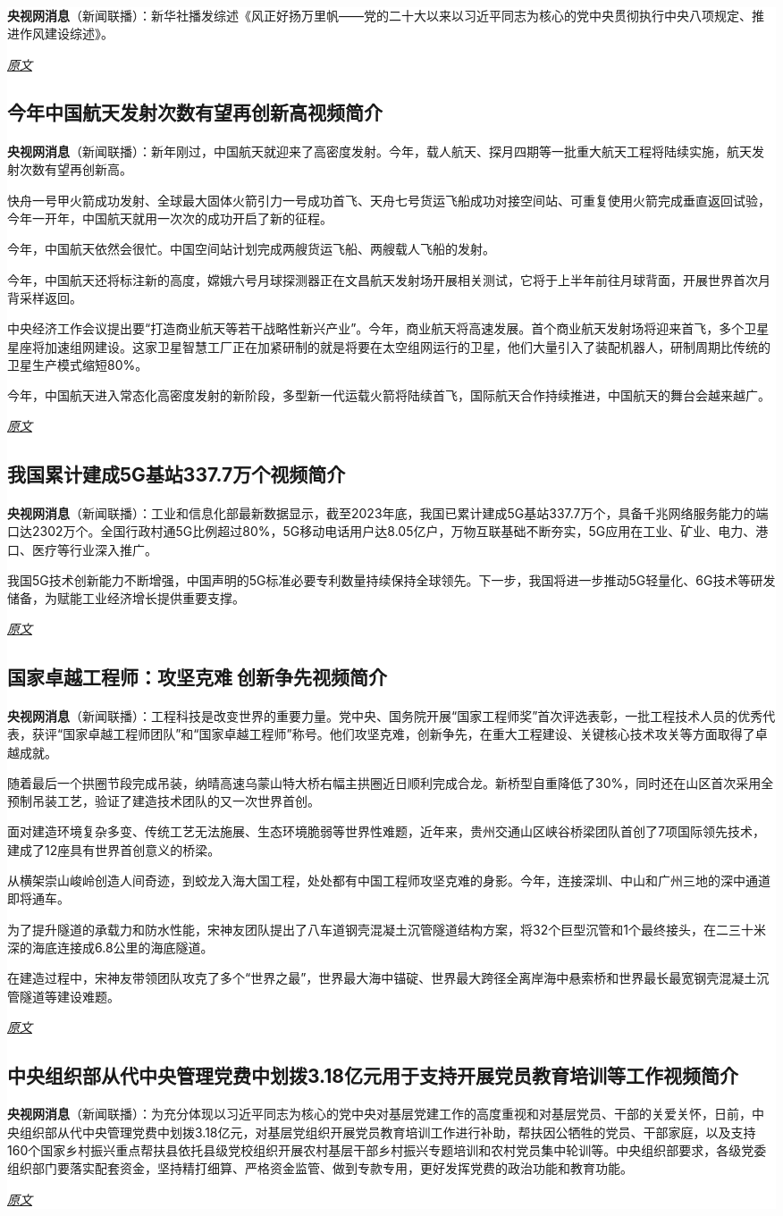 **央视网消息**（新闻联播）：新华社播发综述《风正好扬万里帆——党的二十大以来以习近平同志为核心的党中央贯彻执行中央八项规定、推进作风建设综述》。

*[原文](https://tv.cctv.com/2024/01/20/VIDEmJTuwHveXTdoniDDdQpd240120.shtml)*


## 今年中国航天发射次数有望再创新高视频简介

**央视网消息**（新闻联播）：新年刚过，中国航天就迎来了高密度发射。今年，载人航天、探月四期等一批重大航天工程将陆续实施，航天发射次数有望再创新高。

快舟一号甲火箭成功发射、全球最大固体火箭引力一号成功首飞、天舟七号货运飞船成功对接空间站、可重复使用火箭完成垂直返回试验，今年一开年，中国航天就用一次次的成功开启了新的征程。

今年，中国航天依然会很忙。中国空间站计划完成两艘货运飞船、两艘载人飞船的发射。

今年，中国航天还将标注新的高度，嫦娥六号月球探测器正在文昌航天发射场开展相关测试，它将于上半年前往月球背面，开展世界首次月背采样返回。

中央经济工作会议提出要“打造商业航天等若干战略性新兴产业”。今年，商业航天将高速发展。首个商业航天发射场将迎来首飞，多个卫星星座将加速组网建设。这家卫星智慧工厂正在加紧研制的就是将要在太空组网运行的卫星，他们大量引入了装配机器人，研制周期比传统的卫星生产模式缩短80%。

今年，中国航天进入常态化高密度发射的新阶段，多型新一代运载火箭将陆续首飞，国际航天合作持续推进，中国航天的舞台会越来越广。

*[原文](https://tv.cctv.com/2024/01/20/VIDEcGLvNg7Ld8Q0yFtKWVYn240120.shtml)*


## 我国累计建成5G基站337.7万个视频简介

**央视网消息**（新闻联播）：工业和信息化部最新数据显示，截至2023年底，我国已累计建成5G基站337.7万个，具备千兆网络服务能力的端口达2302万个。全国行政村通5G比例超过80%，5G移动电话用户达8.05亿户，万物互联基础不断夯实，5G应用在工业、矿业、电力、港口、医疗等行业深入推广。

我国5G技术创新能力不断增强，中国声明的5G标准必要专利数量持续保持全球领先。下一步，我国将进一步推动5G轻量化、6G技术等研发储备，为赋能工业经济增长提供重要支撑。

*[原文](https://tv.cctv.com/2024/01/20/VIDEYM8lXDcnbFVzCWwrL2ZZ240120.shtml)*


## 国家卓越工程师：攻坚克难 创新争先视频简介

**央视网消息**（新闻联播）：工程科技是改变世界的重要力量。党中央、国务院开展“国家工程师奖”首次评选表彰，一批工程技术人员的优秀代表，获评“国家卓越工程师团队”和“国家卓越工程师”称号。他们攻坚克难，创新争先，在重大工程建设、关键核心技术攻关等方面取得了卓越成就。

随着最后一个拱圈节段完成吊装，纳晴高速乌蒙山特大桥右幅主拱圈近日顺利完成合龙。新桥型自重降低了30%，同时还在山区首次采用全预制吊装工艺，验证了建造技术团队的又一次世界首创。

面对建造环境复杂多变、传统工艺无法施展、生态环境脆弱等世界性难题，近年来，贵州交通山区峡谷桥梁团队首创了7项国际领先技术，建成了12座具有世界首创意义的桥梁。

从横架崇山峻岭创造人间奇迹，到蛟龙入海大国工程，处处都有中国工程师攻坚克难的身影。今年，连接深圳、中山和广州三地的深中通道即将通车。

为了提升隧道的承载力和防水性能，宋神友团队提出了八车道钢壳混凝土沉管隧道结构方案，将32个巨型沉管和1个最终接头，在二三十米深的海底连接成6.8公里的海底隧道。

在建造过程中，宋神友带领团队攻克了多个“世界之最”，世界最大海中锚碇、世界最大跨径全离岸海中悬索桥和世界最长最宽钢壳混凝土沉管隧道等建设难题。

*[原文](https://tv.cctv.com/2024/01/20/VIDENJUZYsNRvVJUVoae4trn240120.shtml)*


## 中央组织部从代中央管理党费中划拨3.18亿元用于支持开展党员教育培训等工作视频简介

**央视网消息**（新闻联播）：为充分体现以习近平同志为核心的党中央对基层党建工作的高度重视和对基层党员、干部的关爱关怀，日前，中央组织部从代中央管理党费中划拨3.18亿元，对基层党组织开展党员教育培训工作进行补助，帮扶因公牺牲的党员、干部家庭，以及支持160个国家乡村振兴重点帮扶县依托县级党校组织开展农村基层干部乡村振兴专题培训和农村党员集中轮训等。中央组织部要求，各级党委组织部门要落实配套资金，坚持精打细算、严格资金监管、做到专款专用，更好发挥党费的政治功能和教育功能。

*[原文](https://tv.cctv.com/2024/01/20/VIDE8PClUwL3doihVFrzdTWY240120.shtml)*

